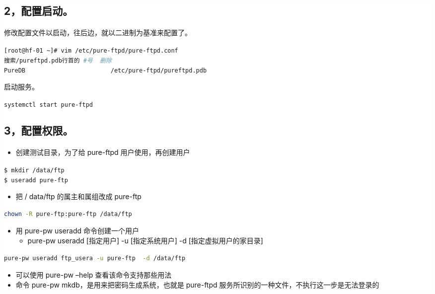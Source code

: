 

## 2，配置启动。



修改配置文件以启动，往后边，就以二进制为基准来配置了。



```sh
[root@hf-01 ~]# vim /etc/pure-ftpd/pure-ftpd.conf
搜索/pureftpd.pdb行首的 #号  删除
PureDB                        /etc/pure-ftpd/pureftpd.pdb
```



启动服务。



```sh
systemctl start pure-ftpd
```



## 3，配置权限。



- 创建测试目录，为了给 pure-ftpd 用户使用，再创建用户



```sh
$ mkdir /data/ftp
$ useradd pure-ftp
```



- 把 / data/ftp 的属主和属组改成 pure-ftp



```sh
chown -R pure-ftp:pure-ftp /data/ftp
```



- 用 pure-pw useradd 命令创建一个用户
  - pure-pw useradd [指定用户] -u [指定系统用户] -d [指定虚拟用户的家目录]



```sh
pure-pw useradd ftp_usera -u pure-ftp  -d /data/ftp
```



- 可以使用 pure-pw –help 查看该命令支持那些用法
- 命令 pure-pw mkdb，是用来把密码生成系统，也就是 pure-ftpd 服务所识别的一种文件，不执行这一步是无法登录的


